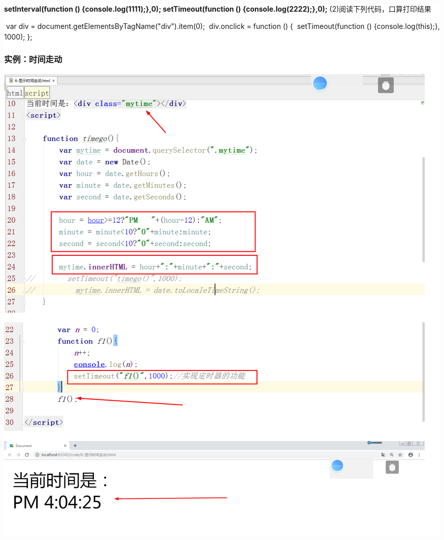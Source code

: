 **setInterval(function () {console.log(1111);},0);
 setTimeout(function () {console.log(2222);},0);**
 (2)阅读下列代码，口算打印结果

​    var div = document.getElementsByTagName("div").item(0);
​    div.onclick = function () {
​        setTimeout(function () {console.log(this);}, 1000);
​    };

### 实例：时间走动

![image-20200810090258914](020601window对象（上）.assets/image-20200810090258914.png)

![image-20200810090417620](020601window对象（上）.assets/image-20200810090735864.png)

 ![image-20200810090425333](020601window对象（上）.assets/image-20200810090425333.png)

